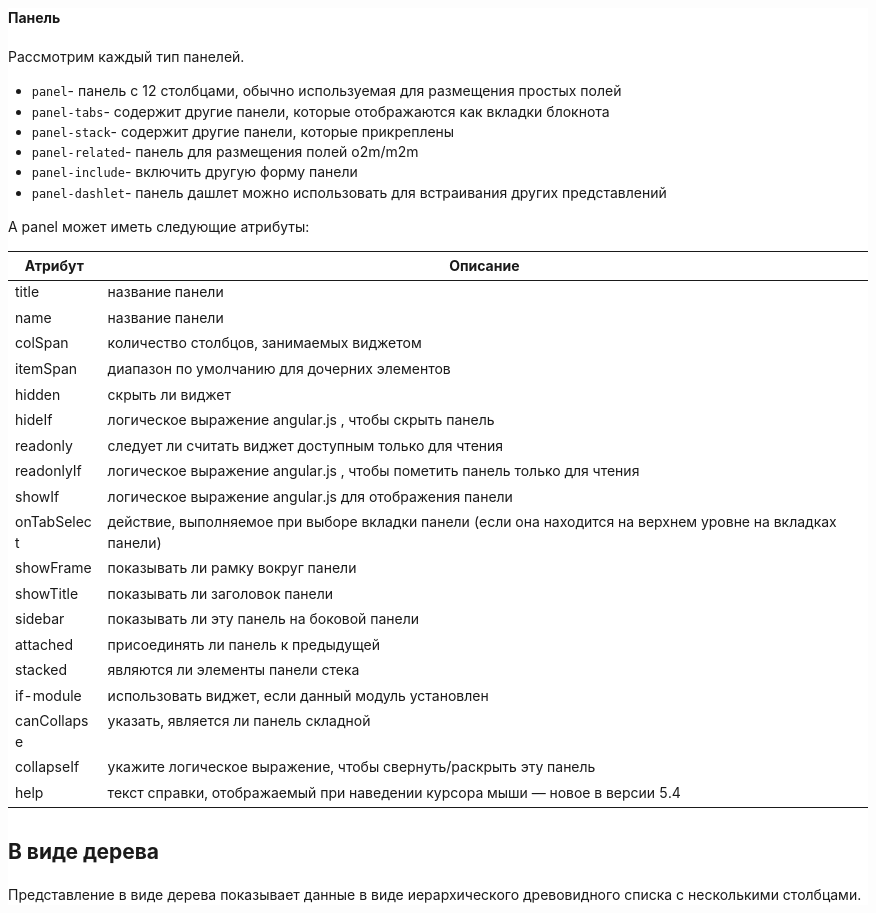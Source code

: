 #### Панель

Рассмотрим каждый тип панелей.

- `panel`- панель с 12 столбцами, обычно используемая для размещения простых полей
- `panel-tabs`- содержит другие панели, которые отображаются как вкладки блокнота
- `panel-stack`- содержит другие панели, которые прикреплены
- `panel-related`- панель для размещения полей o2m/m2m
- `panel-include`- включить другую форму панели
- `panel-dashlet`- панель дашлет можно использовать для встраивания других представлений

A panel может иметь следующие атрибуты:

| Атрибут     | Описание                                                                                                  |
|-------------|-----------------------------------------------------------------------------------------------------------|
| title       | название панели                                                                                           |
| name        | название панели                                                                                           |
| colSpan     | количество столбцов, занимаемых виджетом                                                                  |
| itemSpan    | диапазон по умолчанию для дочерних элементов                                                              |
| hidden      | скрыть ли виджет                                                                                          |
| hideIf      | логическое выражение angular.js , чтобы скрыть панель                                                     |
| readonly    | следует ли считать виджет доступным только для чтения                                                     |
| readonlyIf  | логическое выражение angular.js , чтобы пометить панель только для чтения                                 |
| showIf      | логическое выражение angular.js для отображения панели                                                    |
| onTabSelect | действие, выполняемое при выборе вкладки панели (если она находится на верхнем уровне на вкладках панели) |
| showFrame   | показывать ли рамку вокруг панели                                                                         |
| showTitle   | показывать ли заголовок панели                                                                            |
| sidebar     | показывать ли эту панель на боковой панели                                                                |
| attached    | присоединять ли панель к предыдущей                                                                       |
| stacked     | являются ли элементы панели стека                                                                         |
| if-module   | использовать виджет, если данный модуль установлен                                                        |
| canCollapse | указать, является ли панель складной                                                                      |
| collapseIf  | укажите логическое выражение, чтобы свернуть/раскрыть эту панель                                          |
| help        | текст справки, отображаемый при наведении курсора мыши — новое в версии 5.4                               |

## В виде дерева

Представление в виде дерева показывает данные в виде иерархического древовидного списка с несколькими столбцами.
